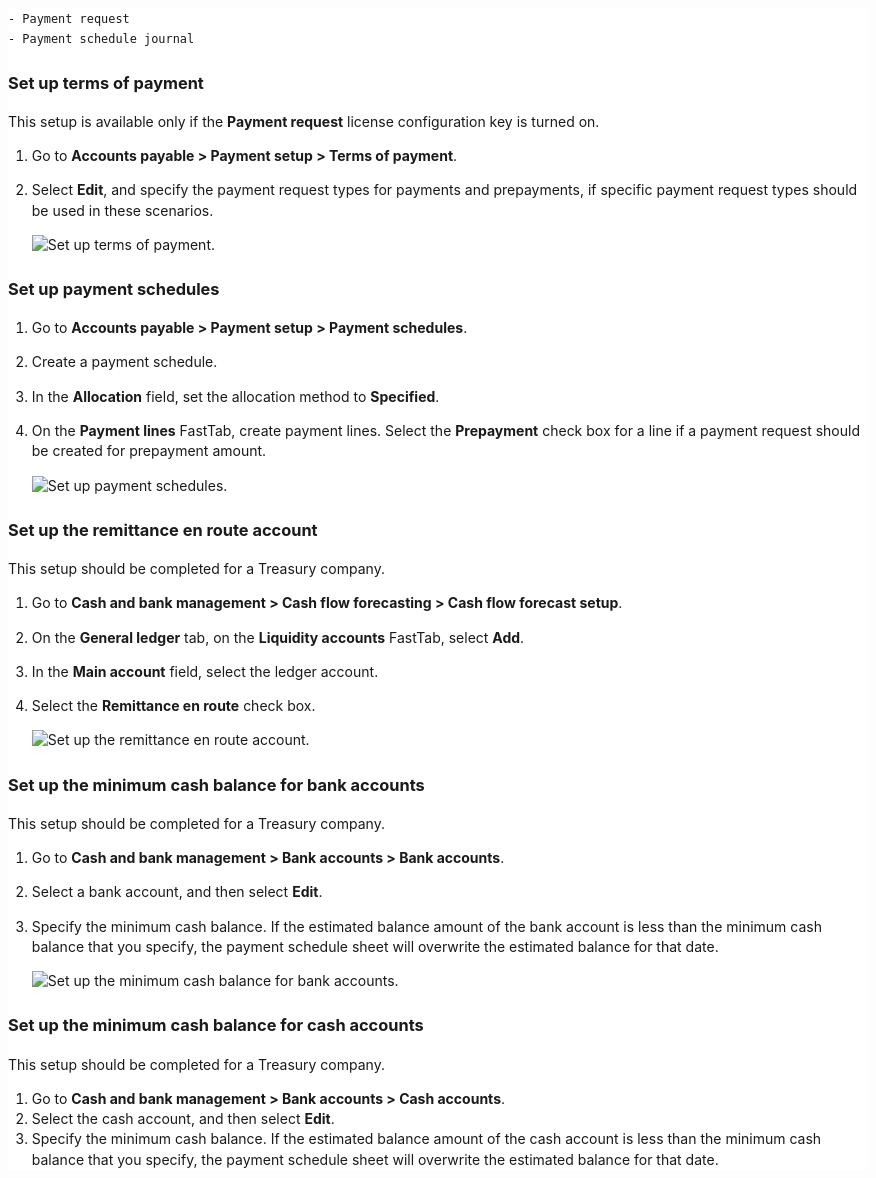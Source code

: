     - Payment request
    - Payment schedule journal

### Set up terms of payment

This setup is available only if the **Payment request** license configuration key is turned on.

1. Go to **Accounts payable \> Payment setup \> Terms of payment**.
2. Select **Edit**, and specify the payment request types for payments and prepayments, if specific payment request types should be used in these scenarios.

    ![Set up terms of payment.](../media/rus-cash-flow-m10.jpg)

### Set up payment schedules

1. Go to **Accounts payable \> Payment setup \> Payment schedules**.
2. Create a payment schedule.
3. In the **Allocation** field, set the allocation method to **Specified**.
4. On the **Payment lines** FastTab, create payment lines. Select the **Prepayment** check box for a line if a payment request should be created for prepayment amount.

    ![Set up payment schedules.](../media/rus-cash-flow-m11.jpg)

### Set up the remittance en route account

This setup should be completed for a Treasury company.

1. Go to **Cash and bank management \> Cash flow forecasting \> Cash flow forecast setup**.
2. On the **General ledger** tab, on the **Liquidity accounts** FastTab, select **Add**.
3. In the **Main account** field, select the ledger account.
4. Select the **Remittance en route** check box.

    ![Set up the remittance en route account.](../media/rus-cash-flow-m12.jpg)

### Set up the minimum cash balance for bank accounts

This setup should be completed for a Treasury company.

1. Go to **Cash and bank management \> Bank accounts \> Bank accounts**.
2. Select a bank account, and then select **Edit**.
3. Specify the minimum cash balance. If the estimated balance amount of the bank account is less than the minimum cash balance that you specify, the payment schedule sheet will overwrite the estimated balance for that date.

    ![Set up the minimum cash balance for bank accounts.](../media/rus-cash-flow-m13.jpg)

### Set up the minimum cash balance for cash accounts

This setup should be completed for a Treasury company.

1. Go to **Cash and bank management \> Bank accounts \> Cash accounts**.
2. Select the cash account, and then select **Edit**.
3. Specify the minimum cash balance. If the estimated balance amount of the cash account is less than the minimum cash balance that you specify, the payment schedule sheet will overwrite the estimated balance for that date.
